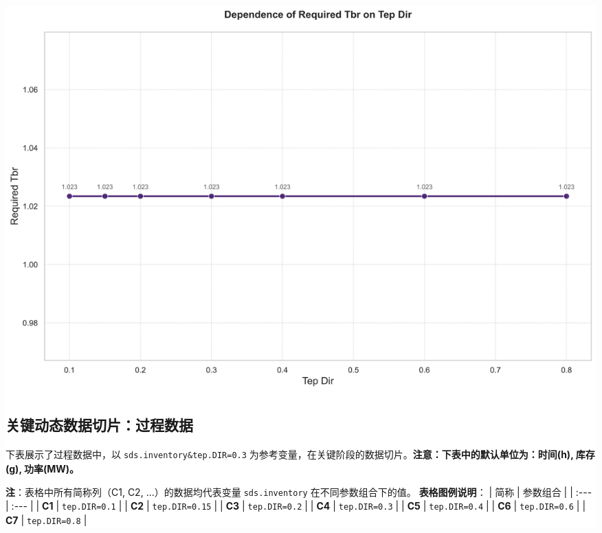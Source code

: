 ![Required TBR vs tep DIR](line_Required_TBR_vs_tep.DIR.svg)


## 关键动态数据切片：过程数据


下表展示了过程数据中，以 `sds.inventory&tep.DIR=0.3` 为参考变量，在关键阶段的数据切片。**注意：下表中的默认单位为：时间(h), 库存(g), 功率(MW)。**


**注**：表格中所有简称列（C1, C2, ...）的数据均代表变量 `sds.inventory` 在不同参数组合下的值。
**表格图例说明**：
| 简称 | 参数组合 |
| :--- | :--- |
| **C1** | `tep.DIR=0.1` |
| **C2** | `tep.DIR=0.15` |
| **C3** | `tep.DIR=0.2` |
| **C4** | `tep.DIR=0.3` |
| **C5** | `tep.DIR=0.4` |
| **C6** | `tep.DIR=0.6` |
| **C7** | `tep.DIR=0.8` |
